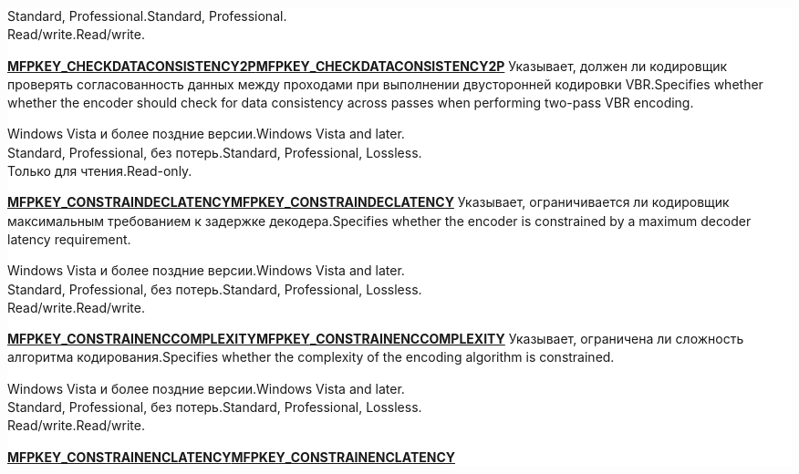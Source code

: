 <span data-ttu-id="dca92-165">Standard, Professional.</span><span class="sxs-lookup"><span data-stu-id="dca92-165">Standard, Professional.</span></span><br />
<span data-ttu-id="dca92-166">Read/write.</span><span class="sxs-lookup"><span data-stu-id="dca92-166">Read/write.</span></span><br />
</dl></td>
</tr>
<tr class="odd">
<td><span data-ttu-id="dca92-167"><a href="mfpkey-checkdataconsistency2pproperty.md"><strong>MFPKEY_CHECKDATACONSISTENCY2P</strong></a></span><span class="sxs-lookup"><span data-stu-id="dca92-167"><a href="mfpkey-checkdataconsistency2pproperty.md"><strong>MFPKEY_CHECKDATACONSISTENCY2P</strong></a></span></span></td>
<td><span data-ttu-id="dca92-168">Указывает, должен ли кодировщик проверять согласованность данных между проходами при выполнении двусторонней кодировки VBR.</span><span class="sxs-lookup"><span data-stu-id="dca92-168">Specifies whether whether the encoder should check for data consistency across passes when performing two-pass VBR encoding.</span></span> <br/> <dl> <span data-ttu-id="dca92-169">Windows Vista и более поздние версии.</span><span class="sxs-lookup"><span data-stu-id="dca92-169">Windows Vista and later.</span></span><br />
<span data-ttu-id="dca92-170">Standard, Professional, без потерь.</span><span class="sxs-lookup"><span data-stu-id="dca92-170">Standard, Professional, Lossless.</span></span><br />
<span data-ttu-id="dca92-171">Только для чтения.</span><span class="sxs-lookup"><span data-stu-id="dca92-171">Read-only.</span></span><br />
</dl></td>
</tr>
<tr class="even">
<td><span data-ttu-id="dca92-172"><a href="mfpkey-constraindeclatencyproperty.md"><strong>MFPKEY_CONSTRAINDECLATENCY</strong></a></span><span class="sxs-lookup"><span data-stu-id="dca92-172"><a href="mfpkey-constraindeclatencyproperty.md"><strong>MFPKEY_CONSTRAINDECLATENCY</strong></a></span></span></td>
<td><span data-ttu-id="dca92-173">Указывает, ограничивается ли кодировщик максимальным требованием к задержке декодера.</span><span class="sxs-lookup"><span data-stu-id="dca92-173">Specifies whether the encoder is constrained by a maximum decoder latency requirement.</span></span><br/> <dl> <span data-ttu-id="dca92-174">Windows Vista и более поздние версии.</span><span class="sxs-lookup"><span data-stu-id="dca92-174">Windows Vista and later.</span></span><br />
<span data-ttu-id="dca92-175">Standard, Professional, без потерь.</span><span class="sxs-lookup"><span data-stu-id="dca92-175">Standard, Professional, Lossless.</span></span><br />
<span data-ttu-id="dca92-176">Read/write.</span><span class="sxs-lookup"><span data-stu-id="dca92-176">Read/write.</span></span><br />
</dl></td>
</tr>
<tr class="odd">
<td><span data-ttu-id="dca92-177"><a href="mfpkey-constrainenccomplexityproperty.md"><strong>MFPKEY_CONSTRAINENCCOMPLEXITY</strong></a></span><span class="sxs-lookup"><span data-stu-id="dca92-177"><a href="mfpkey-constrainenccomplexityproperty.md"><strong>MFPKEY_CONSTRAINENCCOMPLEXITY</strong></a></span></span></td>
<td><span data-ttu-id="dca92-178">Указывает, ограничена ли сложность алгоритма кодирования.</span><span class="sxs-lookup"><span data-stu-id="dca92-178">Specifies whether the complexity of the encoding algorithm is constrained.</span></span><br/> <dl> <span data-ttu-id="dca92-179">Windows Vista и более поздние версии.</span><span class="sxs-lookup"><span data-stu-id="dca92-179">Windows Vista and later.</span></span><br />
<span data-ttu-id="dca92-180">Standard, Professional, без потерь.</span><span class="sxs-lookup"><span data-stu-id="dca92-180">Standard, Professional, Lossless.</span></span><br />
<span data-ttu-id="dca92-181">Read/write.</span><span class="sxs-lookup"><span data-stu-id="dca92-181">Read/write.</span></span><br />
</dl></td>
</tr>
<tr class="even">
<td><span data-ttu-id="dca92-182"><a href="mfpkey-constrainenclatencyproperty.md"><strong>MFPKEY_CONSTRAINENCLATENCY</strong></a></span><span class="sxs-lookup"><span data-stu-id="dca92-182"><a href="mfpkey-constrainenclatencyproperty.md"><strong>MFPKEY_CONSTRAINENCLATENCY</strong></a></span></span></td>